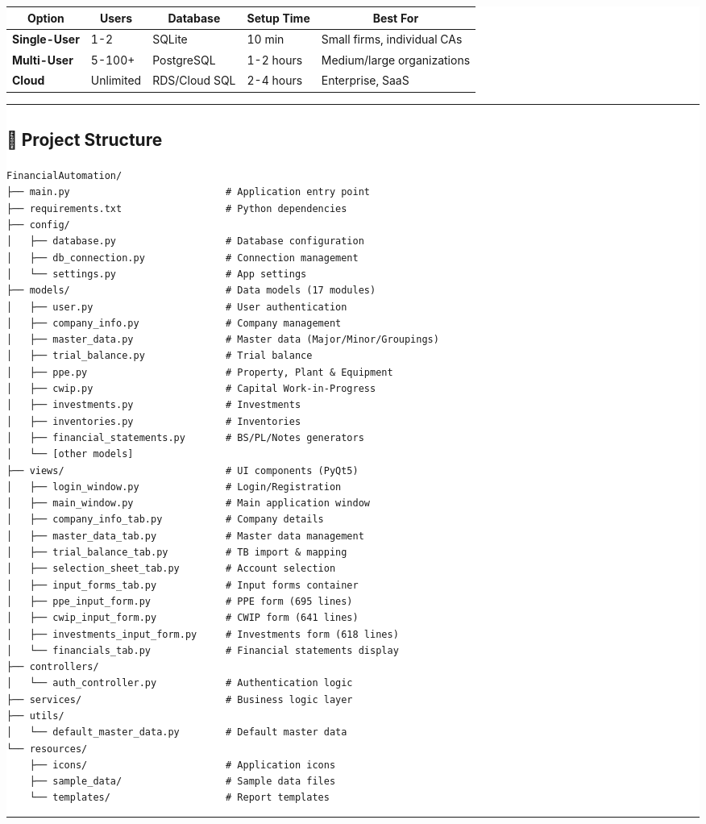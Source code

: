 | Option | Users | Database | Setup Time | Best For |
|--------|-------|----------|------------|----------|
| **Single-User** | 1-2 | SQLite | 10 min | Small firms, individual CAs |
| **Multi-User** | 5-100+ | PostgreSQL | 1-2 hours | Medium/large organizations |
| **Cloud** | Unlimited | RDS/Cloud SQL | 2-4 hours | Enterprise, SaaS |

---

## 📂 Project Structure

```
FinancialAutomation/
├── main.py                           # Application entry point
├── requirements.txt                  # Python dependencies
├── config/
│   ├── database.py                   # Database configuration
│   ├── db_connection.py              # Connection management
│   └── settings.py                   # App settings
├── models/                           # Data models (17 modules)
│   ├── user.py                       # User authentication
│   ├── company_info.py               # Company management
│   ├── master_data.py                # Master data (Major/Minor/Groupings)
│   ├── trial_balance.py              # Trial balance
│   ├── ppe.py                        # Property, Plant & Equipment
│   ├── cwip.py                       # Capital Work-in-Progress
│   ├── investments.py                # Investments
│   ├── inventories.py                # Inventories
│   ├── financial_statements.py       # BS/PL/Notes generators
│   └── [other models]
├── views/                            # UI components (PyQt5)
│   ├── login_window.py               # Login/Registration
│   ├── main_window.py                # Main application window
│   ├── company_info_tab.py           # Company details
│   ├── master_data_tab.py            # Master data management
│   ├── trial_balance_tab.py          # TB import & mapping
│   ├── selection_sheet_tab.py        # Account selection
│   ├── input_forms_tab.py            # Input forms container
│   ├── ppe_input_form.py             # PPE form (695 lines)
│   ├── cwip_input_form.py            # CWIP form (641 lines)
│   ├── investments_input_form.py     # Investments form (618 lines)
│   └── financials_tab.py             # Financial statements display
├── controllers/
│   └── auth_controller.py            # Authentication logic
├── services/                         # Business logic layer
├── utils/
│   └── default_master_data.py        # Default master data
└── resources/
    ├── icons/                        # Application icons
    ├── sample_data/                  # Sample data files
    └── templates/                    # Report templates
```

---